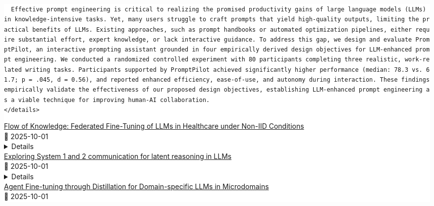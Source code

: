       Effective prompt engineering is critical to realizing the promised productivity gains of large language models (LLMs) in knowledge-intensive tasks. Yet, many users struggle to craft prompts that yield high-quality outputs, limiting the practical benefits of LLMs. Existing approaches, such as prompt handbooks or automated optimization pipelines, either require substantial effort, expert knowledge, or lack interactive guidance. To address this gap, we design and evaluate PromptPilot, an interactive prompting assistant grounded in four empirically derived design objectives for LLM-enhanced prompt engineering. We conducted a randomized controlled experiment with 80 participants completing three realistic, work-related writing tasks. Participants supported by PromptPilot achieved significantly higher performance (median: 78.3 vs. 61.7; p = .045, d = 0.56), and reported enhanced efficiency, ease-of-use, and autonomy during interaction. These findings empirically validate the effectiveness of our proposed design objectives, establishing LLM-enhanced prompt engineering as a viable technique for improving human-AI collaboration.
    </details>
</div>
<div class="paper-card">
    <div class="paper-title"><a href="http://arxiv.org/abs/2510.00543v1">Flow of Knowledge: Federated Fine-Tuning of LLMs in Healthcare under Non-IID Conditions</a></div>
    <div class="paper-meta">
      📅 2025-10-01
    </div>
    <details class="paper-abstract">
      Large language models (LLMs) show great promise in healthcare, but their applications are hindered by data privacy restrictions and the challenges of cross-institution collaboration. Sensitive medical data cannot be centralized, while non-independent and identically distributed (non-IID) characteristics across institutions further complicate convergence and fairness. To address these issues, we present a federated fine-tuning approach based on Low-Rank Adaptation (LoRA), enabling privacy-preserving knowledge flow across institutions. The method iteratively combines local LoRA adaptation with global parameter aggregation, allowing efficient knowledge sharing without exposing raw data. A blockchain identity scheme is used for identifying individual LLM in such a distributed network. We evaluate this approach on heterogeneous and highly non-IID medical text datasets, where experiments demonstrate that federated LoRA not only enhances cross-client generalization but also improves the performance of the weakest client, achieving stable convergence and fairer outcomes. These findings highlight federated LoRA fine-tuning as a practical and effective paradigm for adapting LLMs in healthcare, offering a new path for multi-center medical AI collaboration.
    </details>
</div>
<div class="paper-card">
    <div class="paper-title"><a href="http://arxiv.org/abs/2510.00494v1">Exploring System 1 and 2 communication for latent reasoning in LLMs</a></div>
    <div class="paper-meta">
      📅 2025-10-01
    </div>
    <details class="paper-abstract">
      Should LLM reasoning live in a separate module, or within a single model's forward pass and representational space? We study dual-architecture latent reasoning, where a fluent Base exchanges latent messages with a Coprocessor, and test two hypotheses aimed at improving latent communication over Liu et al. (2024): (H1) increase channel capacity; (H2) learn communication via joint finetuning. Under matched latent-token budgets on GPT-2 and Qwen-3, H2 is consistently strongest while H1 yields modest gains. A unified soft-embedding baseline, a single model with the same forward pass and shared representations, using the same latent-token budget, nearly matches H2 and surpasses H1, suggesting current dual designs mostly add compute rather than qualitatively improving reasoning. Across GSM8K, ProsQA, and a Countdown stress test with increasing branching factor, scaling the latent-token budget beyond small values fails to improve robustness. Latent analyses show overlapping subspaces with limited specialization, consistent with weak reasoning gains. We conclude dual-model latent reasoning remains promising in principle, but likely requires objectives and communication mechanisms that explicitly shape latent spaces for algorithmic planning.
    </details>
</div>
<div class="paper-card">
    <div class="paper-title"><a href="http://arxiv.org/abs/2510.00482v1">Agent Fine-tuning through Distillation for Domain-specific LLMs in Microdomains</a></div>
    <div class="paper-meta">
      📅 2025-10-01